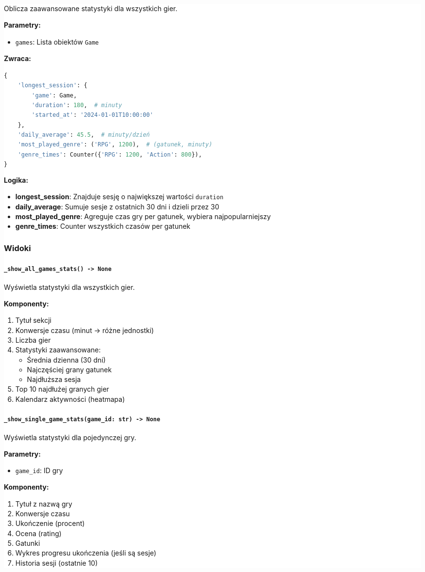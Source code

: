 Oblicza zaawansowane statystyki dla wszystkich gier.

**Parametry:**
- `games`: Lista obiektów `Game`

**Zwraca:**
```python
{
    'longest_session': {
        'game': Game,
        'duration': 180,  # minuty
        'started_at': '2024-01-01T10:00:00'
    },
    'daily_average': 45.5,  # minuty/dzień
    'most_played_genre': ('RPG', 1200),  # (gatunek, minuty)
    'genre_times': Counter({'RPG': 1200, 'Action': 800}),
}
```

**Logika:**
- **longest_session**: Znajduje sesję o największej wartości `duration`
- **daily_average**: Sumuje sesje z ostatnich 30 dni i dzieli przez 30
- **most_played_genre**: Agreguje czas gry per gatunek, wybiera najpopularniejszy
- **genre_times**: Counter wszystkich czasów per gatunek

### Widoki

#### `_show_all_games_stats() -> None`

Wyświetla statystyki dla wszystkich gier.

**Komponenty:**
1. Tytuł sekcji
2. Konwersje czasu (minut → różne jednostki)
3. Liczba gier
4. Statystyki zaawansowane:
   - Średnia dzienna (30 dni)
   - Najczęściej grany gatunek
   - Najdłuższa sesja
5. Top 10 najdłużej granych gier
6. Kalendarz aktywności (heatmapa)

#### `_show_single_game_stats(game_id: str) -> None`

Wyświetla statystyki dla pojedynczej gry.

**Parametry:**
- `game_id`: ID gry

**Komponenty:**
1. Tytuł z nazwą gry
2. Konwersje czasu
3. Ukończenie (procent)
4. Ocena (rating)
5. Gatunki
6. Wykres progresu ukończenia (jeśli są sesje)
7. Historia sesji (ostatnie 10)
